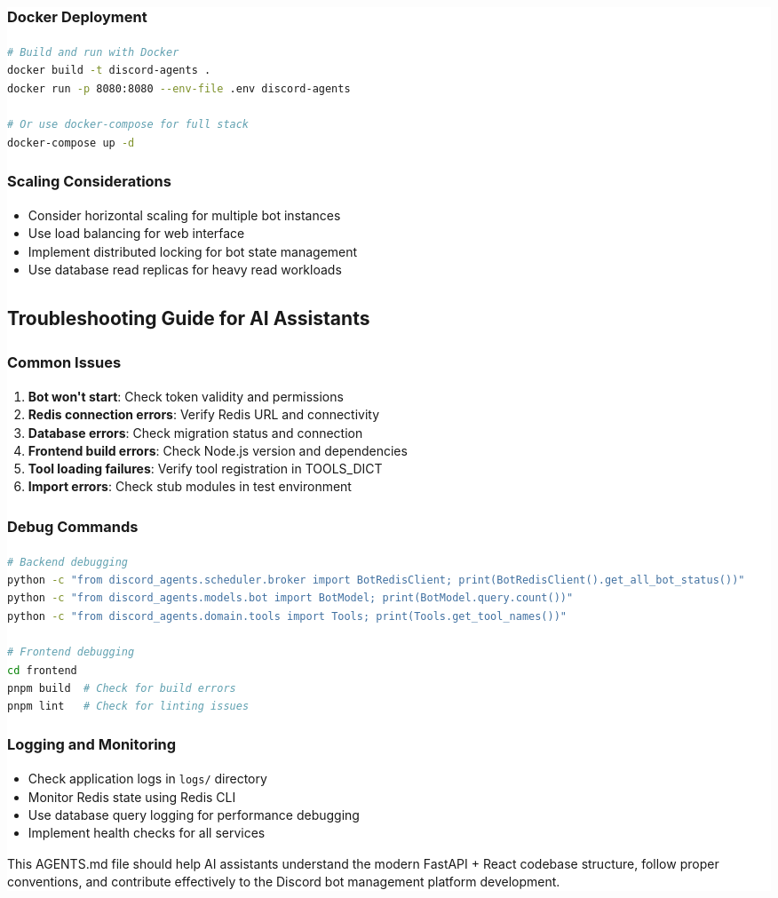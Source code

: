 ### Docker Deployment
```bash
# Build and run with Docker
docker build -t discord-agents .
docker run -p 8080:8080 --env-file .env discord-agents

# Or use docker-compose for full stack
docker-compose up -d
```

### Scaling Considerations
- Consider horizontal scaling for multiple bot instances
- Use load balancing for web interface
- Implement distributed locking for bot state management
- Use database read replicas for heavy read workloads

## Troubleshooting Guide for AI Assistants

### Common Issues
1. **Bot won't start**: Check token validity and permissions
2. **Redis connection errors**: Verify Redis URL and connectivity
3. **Database errors**: Check migration status and connection
4. **Frontend build errors**: Check Node.js version and dependencies
5. **Tool loading failures**: Verify tool registration in TOOLS_DICT
6. **Import errors**: Check stub modules in test environment

### Debug Commands
```bash
# Backend debugging
python -c "from discord_agents.scheduler.broker import BotRedisClient; print(BotRedisClient().get_all_bot_status())"
python -c "from discord_agents.models.bot import BotModel; print(BotModel.query.count())"
python -c "from discord_agents.domain.tools import Tools; print(Tools.get_tool_names())"

# Frontend debugging
cd frontend
pnpm build  # Check for build errors
pnpm lint   # Check for linting issues
```

### Logging and Monitoring
- Check application logs in `logs/` directory
- Monitor Redis state using Redis CLI
- Use database query logging for performance debugging
- Implement health checks for all services

This AGENTS.md file should help AI assistants understand the modern FastAPI + React codebase structure, follow proper conventions, and contribute effectively to the Discord bot management platform development.
